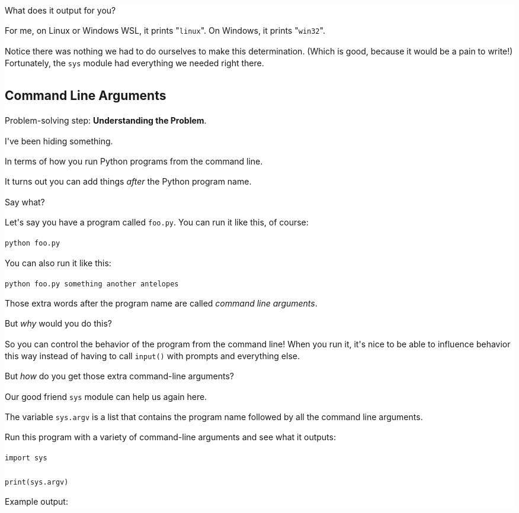 What does it output for you?

For me, on Linux or Windows WSL, it prints "`linux`". On Windows, it
prints "`win32`".

Notice there was nothing we had to do ourselves to make this
determination. (Which is good, because it would be a pain to write!)
Fortunately, the `sys` module had everything we needed right there.

## Command Line Arguments

Problem-solving step: **Understanding the Problem**.

I've been hiding something.

In terms of how you run Python programs from the command line.

It turns out you can add things _after_ the Python program name.

Say what?

Let's say you have a program called `foo.py`. You can run it like this,
of course:

```
python foo.py
```

You can also run it like this:

```
python foo.py something another antelopes
```

Those extra words after the program name are called _command line
arguments_.

But _why_ would you do this?

So you can control the behavior of the program from the command line!
When you run it, it's nice to be able to influence behavior this way
instead of having to call `input()` with prompts and everything else.

But _how_ do you get those extra command-line arguments?

Our good friend `sys` module can help us again here.

The variable `sys.argv` is a list that contains the program name
followed by all the command line arguments.

Run this program with a variety of command-line arguments and see what
it outputs:

``` {.py}
import sys

print(sys.argv)
```

Example output:
